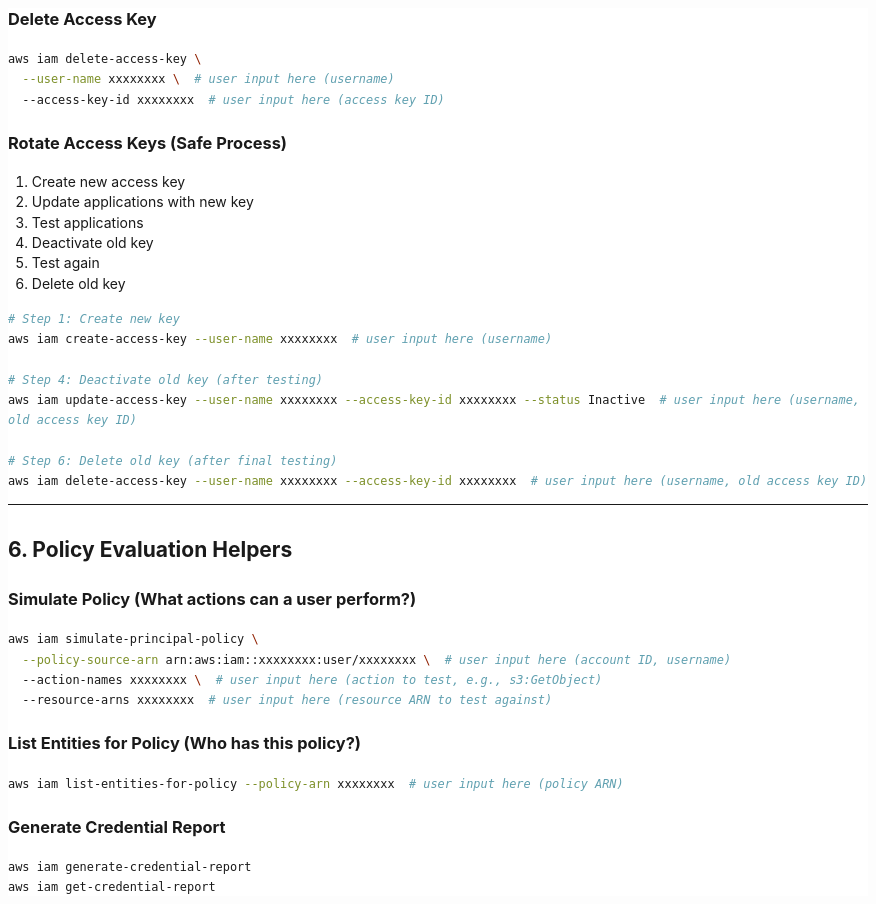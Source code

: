 ### Delete Access Key
````bash
aws iam delete-access-key \
  --user-name xxxxxxxx \  # user input here (username)
  --access-key-id xxxxxxxx  # user input here (access key ID)
````

### Rotate Access Keys (Safe Process)
1. Create new access key
2. Update applications with new key  
3. Test applications
4. Deactivate old key
5. Test again
6. Delete old key

````bash
# Step 1: Create new key
aws iam create-access-key --user-name xxxxxxxx  # user input here (username)

# Step 4: Deactivate old key (after testing)
aws iam update-access-key --user-name xxxxxxxx --access-key-id xxxxxxxx --status Inactive  # user input here (username, old access key ID)

# Step 6: Delete old key (after final testing)
aws iam delete-access-key --user-name xxxxxxxx --access-key-id xxxxxxxx  # user input here (username, old access key ID)
````

---

## 6. Policy Evaluation Helpers

### Simulate Policy (What actions can a user perform?)
````bash
aws iam simulate-principal-policy \
  --policy-source-arn arn:aws:iam::xxxxxxxx:user/xxxxxxxx \  # user input here (account ID, username)
  --action-names xxxxxxxx \  # user input here (action to test, e.g., s3:GetObject)
  --resource-arns xxxxxxxx  # user input here (resource ARN to test against)
````

### List Entities for Policy (Who has this policy?)
````bash
aws iam list-entities-for-policy --policy-arn xxxxxxxx  # user input here (policy ARN)
````

### Generate Credential Report
````bash
aws iam generate-credential-report
aws iam get-credential-report
````

